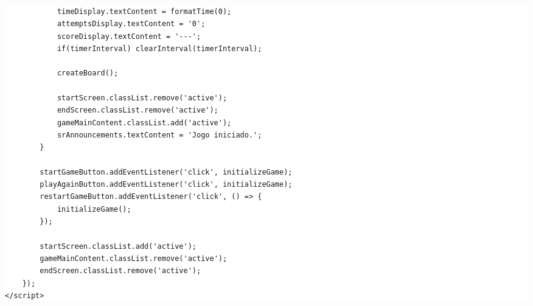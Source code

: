                 timeDisplay.textContent = formatTime(0);
                attemptsDisplay.textContent = '0';
                scoreDisplay.textContent = '---';
                if(timerInterval) clearInterval(timerInterval);

                createBoard(); 
                
                startScreen.classList.remove('active');
                endScreen.classList.remove('active');
                gameMainContent.classList.add('active');
                srAnnouncements.textContent = 'Jogo iniciado.';
            }

            startGameButton.addEventListener('click', initializeGame);
            playAgainButton.addEventListener('click', initializeGame);
            restartGameButton.addEventListener('click', () => {
                initializeGame();
            });

            startScreen.classList.add('active');
            gameMainContent.classList.remove('active');
            endScreen.classList.remove('active');
        });
    </script>
</body>
</html>
